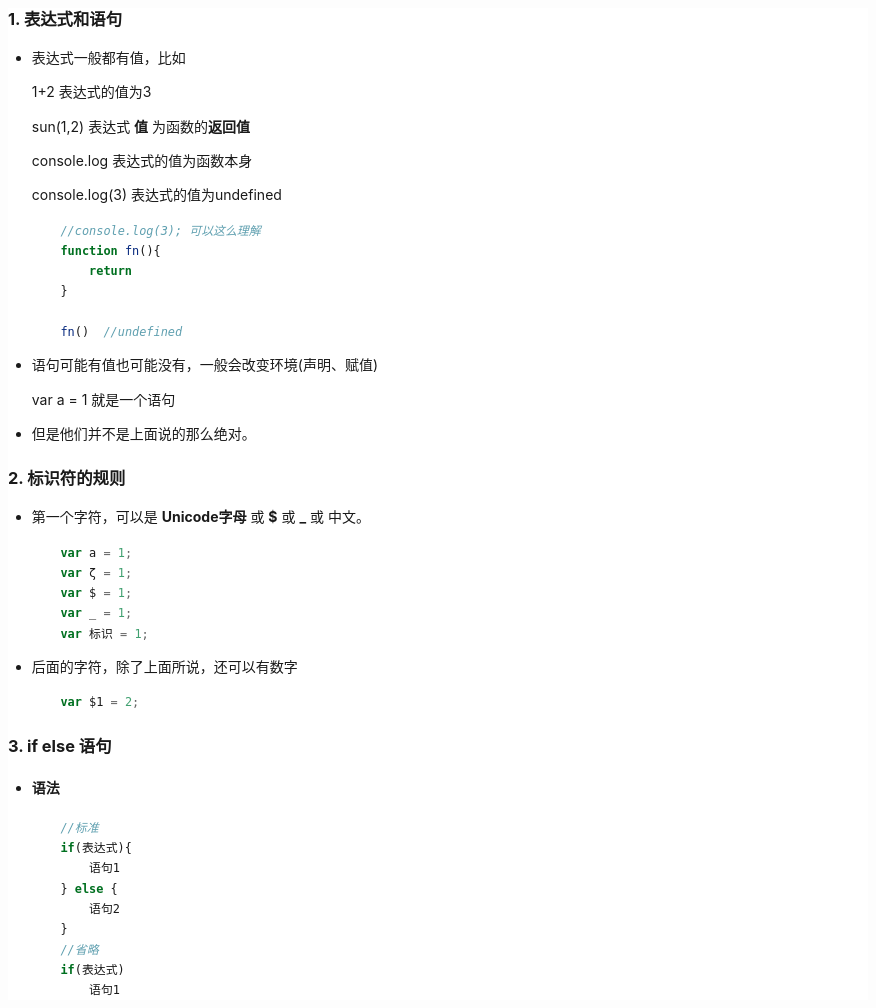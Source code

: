 ### 1. 表达式和语句

* 表达式一般都有值，比如

    1+2 表达式的值为3

    sun(1,2) 表达式 **值** 为函数的**返回值**

    console.log 表达式的值为函数本身

    console.log(3) 表达式的值为undefined

    ```js
        //console.log(3); 可以这么理解
        function fn(){
            return 
        }

        fn()  //undefined
    ```

* 语句可能有值也可能没有，一般会改变环境(声明、赋值)

    var a = 1 就是一个语句

* 但是他们并不是上面说的那么绝对。

### 2. 标识符的规则

* 第一个字符，可以是 **Unicode字母** 或 **$** 或 **_** 或 中文。

    ```js
        var a = 1;
        var ζ = 1;
        var $ = 1;
        var _ = 1;
        var 标识 = 1;
    ```

* 后面的字符，除了上面所说，还可以有数字

    ```js
        var $1 = 2;
    ```

### 3. if else 语句

* #### 语法

    ```js
        //标准
        if(表达式){
            语句1
        } else {
            语句2
        } 
        //省略
        if(表达式)
            语句1
    ```
